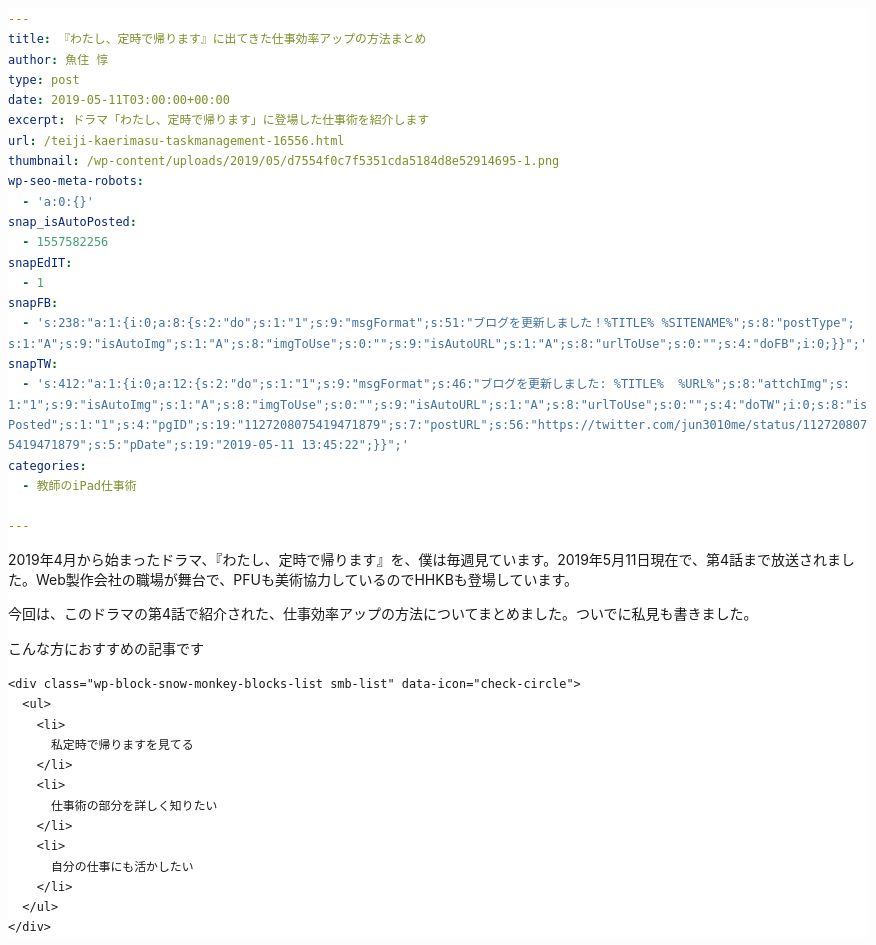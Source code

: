 ```yaml
---
title: 『わたし、定時で帰ります』に出てきた仕事効率アップの方法まとめ
author: 魚住 惇
type: post
date: 2019-05-11T03:00:00+00:00
excerpt: ドラマ「わたし、定時で帰ります」に登場した仕事術を紹介します
url: /teiji-kaerimasu-taskmanagement-16556.html
thumbnail: /wp-content/uploads/2019/05/d7554f0c7f5351cda5184d8e52914695-1.png
wp-seo-meta-robots:
  - 'a:0:{}'
snap_isAutoPosted:
  - 1557582256
snapEdIT:
  - 1
snapFB:
  - 's:238:"a:1:{i:0;a:8:{s:2:"do";s:1:"1";s:9:"msgFormat";s:51:"ブログを更新しました！%TITLE% %SITENAME%";s:8:"postType";s:1:"A";s:9:"isAutoImg";s:1:"A";s:8:"imgToUse";s:0:"";s:9:"isAutoURL";s:1:"A";s:8:"urlToUse";s:0:"";s:4:"doFB";i:0;}}";'
snapTW:
  - 's:412:"a:1:{i:0;a:12:{s:2:"do";s:1:"1";s:9:"msgFormat";s:46:"ブログを更新しました: %TITLE%  %URL%";s:8:"attchImg";s:1:"1";s:9:"isAutoImg";s:1:"A";s:8:"imgToUse";s:0:"";s:9:"isAutoURL";s:1:"A";s:8:"urlToUse";s:0:"";s:4:"doTW";i:0;s:8:"isPosted";s:1:"1";s:4:"pgID";s:19:"1127208075419471879";s:7:"postURL";s:56:"https://twitter.com/jun3010me/status/1127208075419471879";s:5:"pDate";s:19:"2019-05-11 13:45:22";}}";'
categories:
  - 教師のiPad仕事術

---
```

2019年4月から始まったドラマ、『わたし、定時で帰ります』を、僕は毎週見ています。2019年5月11日現在で、第4話まで放送されました。Web製作会社の職場が舞台で、PFUも美術協力しているのでHHKBも登場しています。

今回は、このドラマの第4話で紹介された、仕事効率アップの方法についてまとめました。ついでに私見も書きました。

<div class="wp-block-snow-monkey-blocks-box smb-box" style="border-width:1px">
  <div class="smb-box__body">
    <p>
      <span class="smb-highlighter">こんな</span>方におすすめの記事です
    </p>
    
    <div class="wp-block-snow-monkey-blocks-list smb-list" data-icon="check-circle">
      <ul>
        <li>
          私定時で帰りますを見てる
        </li>
        <li>
          仕事術の部分を詳しく知りたい
        </li>
        <li>
          自分の仕事にも活かしたい
        </li>
      </ul>
    </div>
    